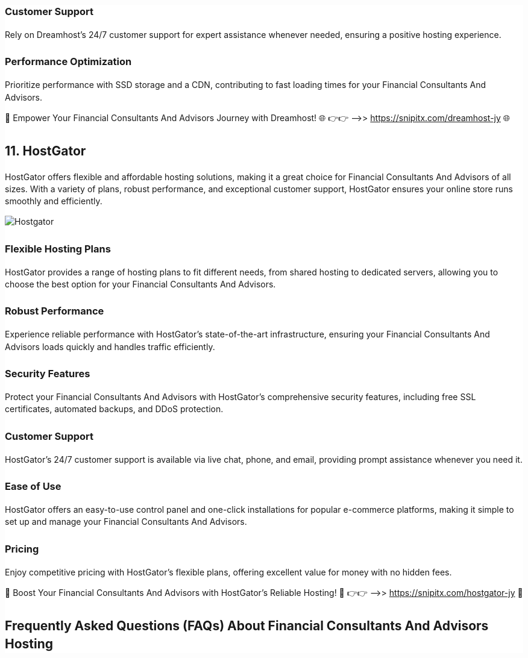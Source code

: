 ### Customer Support
Rely on Dreamhost’s 24/7 customer support for expert assistance whenever needed, ensuring a positive hosting experience.

### Performance Optimization
Prioritize performance with SSD storage and a CDN, contributing to fast loading times for your Financial Consultants And Advisors.

🚀 Empower Your Financial Consultants And Advisors Journey with Dreamhost! 🌐
👉👉 -->> https://snipitx.com/dreamhost-jy 🌐

## 11. HostGator

HostGator offers flexible and affordable hosting solutions, making it a great choice for Financial Consultants And Advisors of all sizes. With a variety of plans, robust performance, and exceptional customer support, HostGator ensures your online store runs smoothly and efficiently.

![Hostgator](https://i.imgur.com/SNC0dSu.jpeg "Hostgator Hosting")

### Flexible Hosting Plans
HostGator provides a range of hosting plans to fit different needs, from shared hosting to dedicated servers, allowing you to choose the best option for your Financial Consultants And Advisors.

### Robust Performance
Experience reliable performance with HostGator’s state-of-the-art infrastructure, ensuring your Financial Consultants And Advisors loads quickly and handles traffic efficiently.

### Security Features
Protect your Financial Consultants And Advisors with HostGator’s comprehensive security features, including free SSL certificates, automated backups, and DDoS protection.

### Customer Support
HostGator’s 24/7 customer support is available via live chat, phone, and email, providing prompt assistance whenever you need it.

### Ease of Use
HostGator offers an easy-to-use control panel and one-click installations for popular e-commerce platforms, making it simple to set up and manage your Financial Consultants And Advisors.

### Pricing
Enjoy competitive pricing with HostGator’s flexible plans, offering excellent value for money with no hidden fees.

🌟 Boost Your Financial Consultants And Advisors with HostGator’s Reliable Hosting! 🚀
👉👉 -->> https://snipitx.com/hostgator-jy 🚀

## Frequently Asked Questions (FAQs) About Financial Consultants And Advisors Hosting
